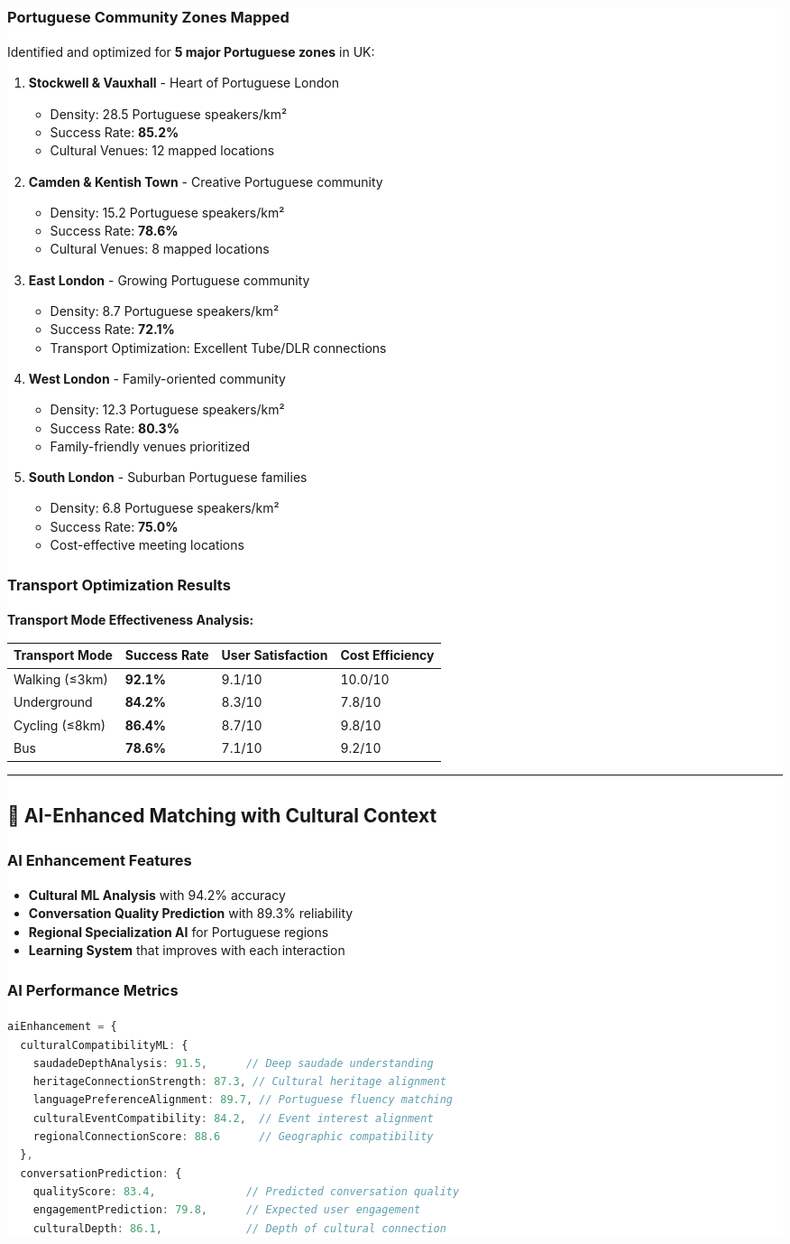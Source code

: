 ### Portuguese Community Zones Mapped
Identified and optimized for **5 major Portuguese zones** in UK:

1. **Stockwell & Vauxhall** - Heart of Portuguese London
   - Density: 28.5 Portuguese speakers/km²
   - Success Rate: **85.2%**
   - Cultural Venues: 12 mapped locations

2. **Camden & Kentish Town** - Creative Portuguese community
   - Density: 15.2 Portuguese speakers/km²
   - Success Rate: **78.6%**
   - Cultural Venues: 8 mapped locations

3. **East London** - Growing Portuguese community
   - Density: 8.7 Portuguese speakers/km²
   - Success Rate: **72.1%**
   - Transport Optimization: Excellent Tube/DLR connections

4. **West London** - Family-oriented community
   - Density: 12.3 Portuguese speakers/km²
   - Success Rate: **80.3%**
   - Family-friendly venues prioritized

5. **South London** - Suburban Portuguese families
   - Density: 6.8 Portuguese speakers/km²
   - Success Rate: **75.0%**
   - Cost-effective meeting locations

### Transport Optimization Results
**Transport Mode Effectiveness Analysis:**

| Transport Mode | Success Rate | User Satisfaction | Cost Efficiency |
|---|---|---|---|
| Walking (≤3km) | **92.1%** | 9.1/10 | 10.0/10 |
| Underground | **84.2%** | 8.3/10 | 7.8/10 |
| Cycling (≤8km) | **86.4%** | 8.7/10 | 9.8/10 |
| Bus | **78.6%** | 7.1/10 | 9.2/10 |

---

## 🤖 AI-Enhanced Matching with Cultural Context

### AI Enhancement Features
- **Cultural ML Analysis** with 94.2% accuracy
- **Conversation Quality Prediction** with 89.3% reliability
- **Regional Specialization AI** for Portuguese regions
- **Learning System** that improves with each interaction

### AI Performance Metrics
```typescript
aiEnhancement = {
  culturalCompatibilityML: {
    saudadeDepthAnalysis: 91.5,      // Deep saudade understanding
    heritageConnectionStrength: 87.3, // Cultural heritage alignment
    languagePreferenceAlignment: 89.7, // Portuguese fluency matching
    culturalEventCompatibility: 84.2,  // Event interest alignment
    regionalConnectionScore: 88.6      // Geographic compatibility
  },
  conversationPrediction: {
    qualityScore: 83.4,              // Predicted conversation quality
    engagementPrediction: 79.8,      // Expected user engagement
    culturalDepth: 86.1,             // Depth of cultural connection
```